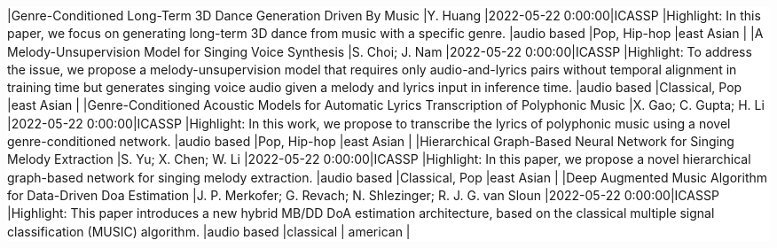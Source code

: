 |Genre-Conditioned Long-Term 3D Dance Generation Driven By Music                                                                                |Y. Huang                                                                  |2022-05-22 0:00:00|ICASSP    |Highlight: In this paper, we focus on generating long-term 3D dance from music with a specific genre.                                                                                                                                                                                                                                                                                                                                                                                                                                                                                                                                                                          |audio based           |Pop, Hip-hop                                                                        |east Asian                                                                              |
|A Melody-Unsupervision Model for Singing Voice Synthesis                                                                                       |S. Choi; J. Nam                                                           |2022-05-22 0:00:00|ICASSP    |Highlight: To address the issue, we propose a melody-unsupervision model that requires only audio-and-lyrics pairs without temporal alignment in training time but generates singing voice audio given a melody and lyrics input in inference time.                                                                                                                                                                                                                                                                                                                                                                                                                            |audio based           |Classical, Pop                                                                      |east Asian                                                                              |
|Genre-Conditioned Acoustic Models for Automatic Lyrics Transcription of Polyphonic Music                                                       |X. Gao; C. Gupta; H. Li                                                   |2022-05-22 0:00:00|ICASSP    |Highlight: In this work, we propose to transcribe the lyrics of polyphonic music using a novel genre-conditioned network.                                                                                                                                                                                                                                                                                                                                                                                                                                                                                                                                                      |audio based           |Pop, Hip-hop                                                                        |east Asian                                                                              |
|Hierarchical Graph-Based Neural Network for Singing Melody Extraction                                                                          |S. Yu; X. Chen; W. Li                                                     |2022-05-22 0:00:00|ICASSP    |Highlight: In this paper, we propose a novel hierarchical graph-based network for singing melody extraction.                                                                                                                                                                                                                                                                                                                                                                                                                                                                                                                                                                   |audio based           |Classical, Pop                                                                      |east Asian                                                                              |
|Deep Augmented Music Algorithm for Data-Driven Doa Estimation                                                                                  |J. P. Merkofer; G. Revach; N. Shlezinger; R. J. G. van Sloun              |2022-05-22 0:00:00|ICASSP    |Highlight: This paper introduces a new hybrid MB/DD DoA estimation architecture, based on the classical multiple signal classification (MUSIC) algorithm.                                                                                                                                                                                                                                                                                                                                                                                                                                                                                                                      |audio based           |classical                                                                           | american                                                                               |